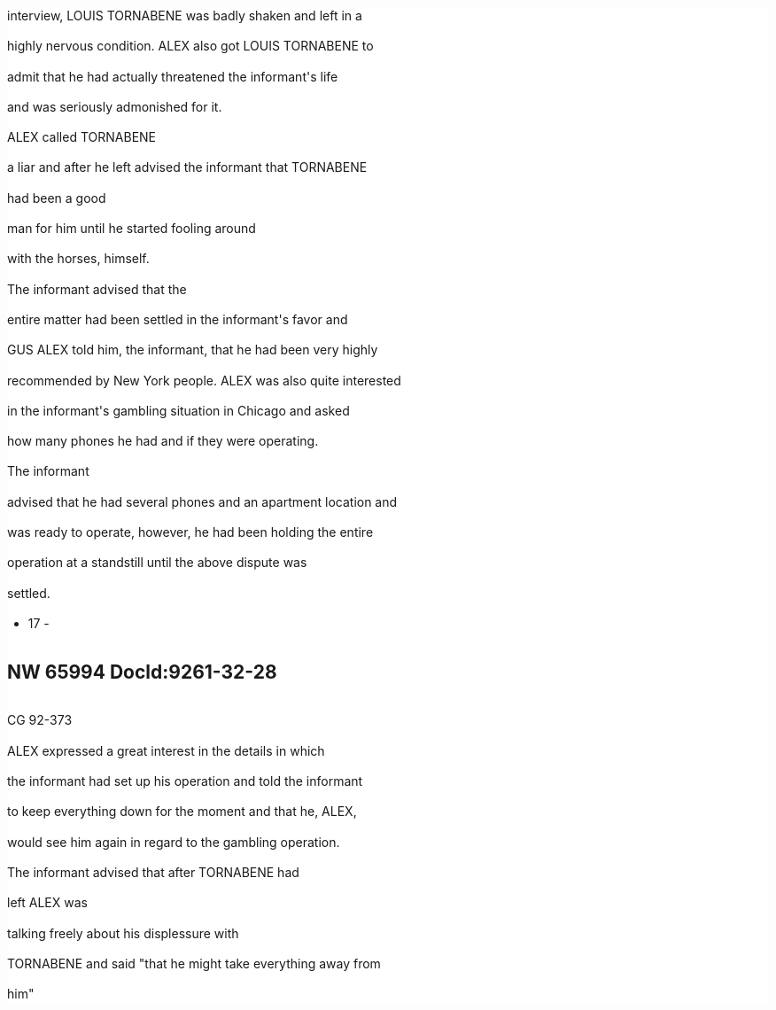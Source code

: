 interview, LOUIS TORNABENE was badly shaken and left in a

highly nervous condition. ALEX also got LOUIS TORNABENE to

admit that he had actually threatened the informant's life

and was seriously admonished for it.

ALEX called TORNABENE

a liar and after he left advised the informant that TORNABENE

had been a good

man for him until he started fooling around

with the horses, himself.

The informant advised that the

entire matter had been settled in the informant's favor and

GUS ALEX told him, the informant, that he had been very highly

recommended by New York people. ALEX was also quite interested

in the informant's gambling situation in Chicago and asked

how many phones he had and if they were operating.

The informant

advised that he had several phones and an apartment location and

was ready to operate, however, he had been holding the entire

operation at a standstill until the above dispute was

settled.

- 17 -

NW 65994 Docld:9261-32-28
---

##
CG 92-373

ALEX expressed a great interest in the details in which

the informant had set up his operation and told the informant

to keep everything down for the moment and that he, ALEX,

would see him again in regard to the gambling operation.

The informant advised that after TORNABENE had

left ALEX was

talking freely about his displessure with

TORNABENE and said "that he might take everything away from

him"
